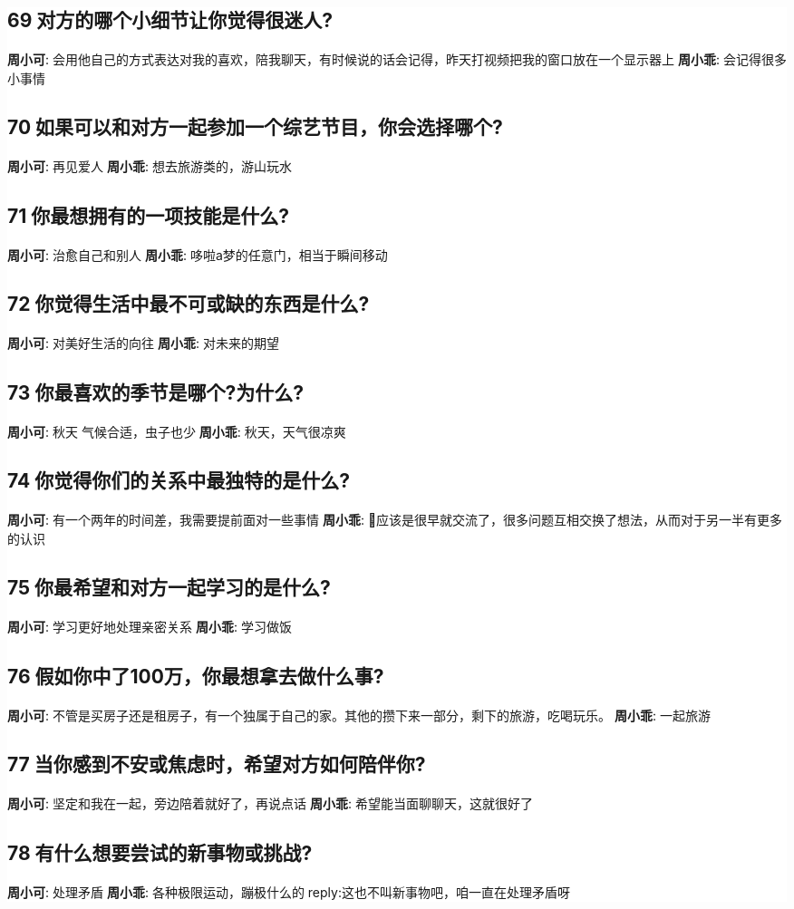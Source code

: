 ## 69 对方的哪个小细节让你觉得很迷人?

**周小可**: 会用他自己的方式表达对我的喜欢，陪我聊天，有时候说的话会记得，昨天打视频把我的窗口放在一个显示器上
**周小乖**: 会记得很多小事情

## 70 如果可以和对方一起参加一个综艺节目，你会选择哪个?

**周小可**: 再见爱人
**周小乖**: 想去旅游类的，游山玩水

## 71 你最想拥有的一项技能是什么?

**周小可**: 治愈自己和别人
**周小乖**: 哆啦a梦的任意门，相当于瞬间移动

## 72 你觉得生活中最不可或缺的东西是什么?

**周小可**: 对美好生活的向往
**周小乖**: 对未来的期望

## 73 你最喜欢的季节是哪个?为什么?

**周小可**: 秋天
气候合适，虫子也少
**周小乖**: 秋天，天气很凉爽

## 74 你觉得你们的关系中最独特的是什么?

**周小可**: 有一个两年的时间差，我需要提前面对一些事情
**周小乖**: 🤔应该是很早就交流了，很多问题互相交换了想法，从而对于另一半有更多的认识

## 75 你最希望和对方一起学习的是什么?

**周小可**: 学习更好地处理亲密关系
**周小乖**: 学习做饭

## 76 假如你中了100万，你最想拿去做什么事?

**周小可**: 不管是买房子还是租房子，有一个独属于自己的家。其他的攒下来一部分，剩下的旅游，吃喝玩乐。
**周小乖**: 一起旅游

## 77 当你感到不安或焦虑时，希望对方如何陪伴你?

**周小可**: 坚定和我在一起，旁边陪着就好了，再说点话
**周小乖**: 希望能当面聊聊天，这就很好了

## 78 有什么想要尝试的新事物或挑战?

**周小可**: 处理矛盾
**周小乖**: 各种极限运动，蹦极什么的
reply:这也不叫新事物吧，咱一直在处理矛盾呀
